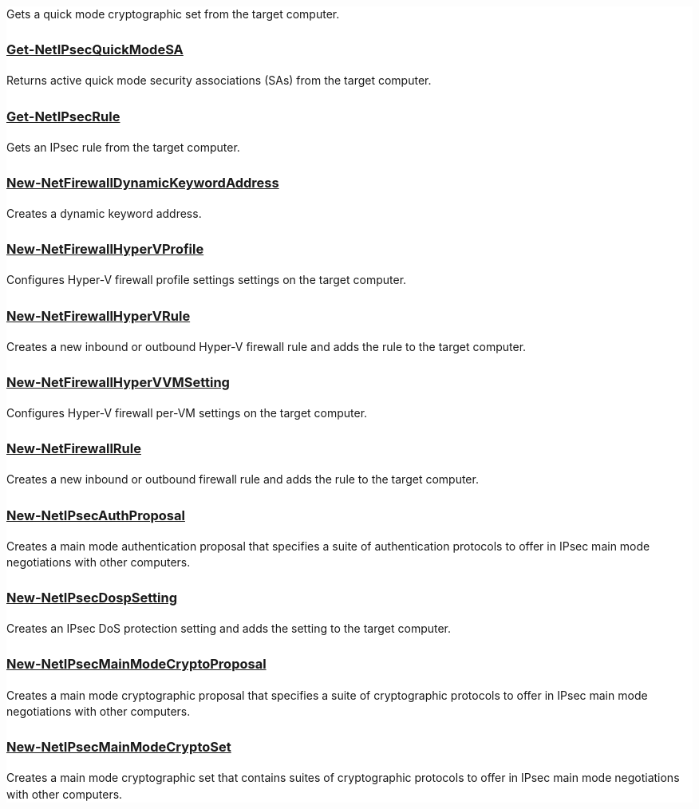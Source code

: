 Gets a quick mode cryptographic set from the target computer.

### [Get-NetIPsecQuickModeSA](Get-NetIPsecQuickModeSA.md)

Returns active quick mode security associations (SAs) from the target computer.

### [Get-NetIPsecRule](Get-NetIPsecRule.md)

Gets an IPsec rule from the target computer.

### [New-NetFirewallDynamicKeywordAddress](New-NetFirewallDynamicKeywordAddress.md)

Creates a dynamic keyword address.

### [New-NetFirewallHyperVProfile](New-NetFirewallHyperVProfile.md)

Configures Hyper-V firewall profile settings settings on the target computer.

### [New-NetFirewallHyperVRule](New-NetFirewallHyperVRule.md)

Creates a new inbound or outbound Hyper-V firewall rule and adds the rule to the target computer.

### [New-NetFirewallHyperVVMSetting](New-NetFirewallHyperVVMSetting.md)

Configures Hyper-V firewall per-VM settings on the target computer.

### [New-NetFirewallRule](New-NetFirewallRule.md)

Creates a new inbound or outbound firewall rule and adds the rule to the target computer.

### [New-NetIPsecAuthProposal](New-NetIPsecAuthProposal.md)

Creates a main mode authentication proposal that specifies a suite of authentication protocols to offer in IPsec main mode negotiations with other computers.

### [New-NetIPsecDospSetting](New-NetIPsecDospSetting.md)

Creates an IPsec DoS protection setting and adds the setting to the target computer.

### [New-NetIPsecMainModeCryptoProposal](New-NetIPsecMainModeCryptoProposal.md)

Creates a main mode cryptographic proposal that specifies a suite of cryptographic protocols to offer in IPsec main mode negotiations with other computers.

### [New-NetIPsecMainModeCryptoSet](New-NetIPsecMainModeCryptoSet.md)

Creates a main mode cryptographic set that contains suites of cryptographic protocols to offer in IPsec main mode negotiations with other computers.
